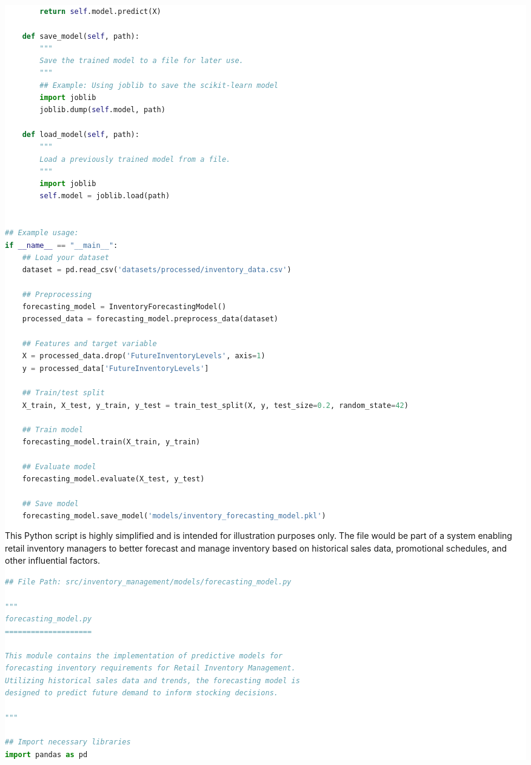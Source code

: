 ```python
        return self.model.predict(X)

    def save_model(self, path):
        """
        Save the trained model to a file for later use.
        """
        ## Example: Using joblib to save the scikit-learn model
        import joblib
        joblib.dump(self.model, path)

    def load_model(self, path):
        """
        Load a previously trained model from a file.
        """
        import joblib
        self.model = joblib.load(path)


## Example usage:
if __name__ == "__main__":
    ## Load your dataset
    dataset = pd.read_csv('datasets/processed/inventory_data.csv')

    ## Preprocessing
    forecasting_model = InventoryForecastingModel()
    processed_data = forecasting_model.preprocess_data(dataset)

    ## Features and target variable
    X = processed_data.drop('FutureInventoryLevels', axis=1)
    y = processed_data['FutureInventoryLevels']

    ## Train/test split
    X_train, X_test, y_train, y_test = train_test_split(X, y, test_size=0.2, random_state=42)

    ## Train model
    forecasting_model.train(X_train, y_train)

    ## Evaluate model
    forecasting_model.evaluate(X_test, y_test)

    ## Save model
    forecasting_model.save_model('models/inventory_forecasting_model.pkl')
```

This Python script is highly simplified and is intended for illustration purposes only. The file would be part of a system enabling retail inventory managers to better forecast and manage inventory based on historical sales data, promotional schedules, and other influential factors.

```python
## File Path: src/inventory_management/models/forecasting_model.py

"""
forecasting_model.py
====================

This module contains the implementation of predictive models for
forecasting inventory requirements for Retail Inventory Management.
Utilizing historical sales data and trends, the forecasting model is
designed to predict future demand to inform stocking decisions.

"""

## Import necessary libraries
import pandas as pd
```